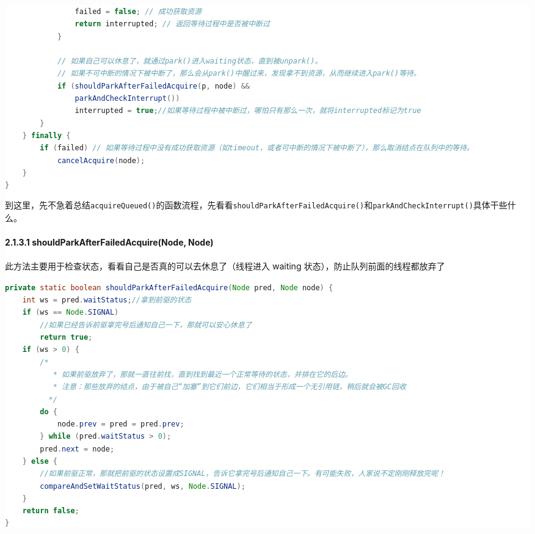 ```java
                failed = false; // 成功获取资源
                return interrupted; // 返回等待过程中是否被中断过
            }

            // 如果自己可以休息了，就通过park()进入waiting状态，直到被unpark()。
            // 如果不可中断的情况下被中断了，那么会从park()中醒过来，发现拿不到资源，从而继续进入park()等待。
            if (shouldParkAfterFailedAcquire(p, node) &&
                parkAndCheckInterrupt())
                interrupted = true;//如果等待过程中被中断过，哪怕只有那么一次，就将interrupted标记为true
        }
    } finally {
        if (failed) // 如果等待过程中没有成功获取资源（如timeout，或者可中断的情况下被中断了），那么取消结点在队列中的等待。
            cancelAcquire(node);
    }
}
```

到这里，先不急着总结`acquireQueued()`的函数流程，先看看`shouldParkAfterFailedAcquire()`和`parkAndCheckInterrupt()`具体干些什么。

#### 2.1.3.1 shouldParkAfterFailedAcquire(Node, Node)

此方法主要用于检查状态，看看自己是否真的可以去休息了（线程进入 waiting 状态），防止队列前面的线程都放弃了

```java
private static boolean shouldParkAfterFailedAcquire(Node pred, Node node) {
    int ws = pred.waitStatus;//拿到前驱的状态
    if (ws == Node.SIGNAL)
        //如果已经告诉前驱拿完号后通知自己一下，那就可以安心休息了
        return true;
    if (ws > 0) {
        /*
           * 如果前驱放弃了，那就一直往前找，直到找到最近一个正常等待的状态，并排在它的后边。
           * 注意：那些放弃的结点，由于被自己“加塞”到它们前边，它们相当于形成一个无引用链，稍后就会被GC回收
          */
        do {
            node.prev = pred = pred.prev;
        } while (pred.waitStatus > 0);
        pred.next = node;
    } else {
        //如果前驱正常，那就把前驱的状态设置成SIGNAL，告诉它拿完号后通知自己一下。有可能失败，人家说不定刚刚释放完呢！
        compareAndSetWaitStatus(pred, ws, Node.SIGNAL);
    }
    return false;
}
```